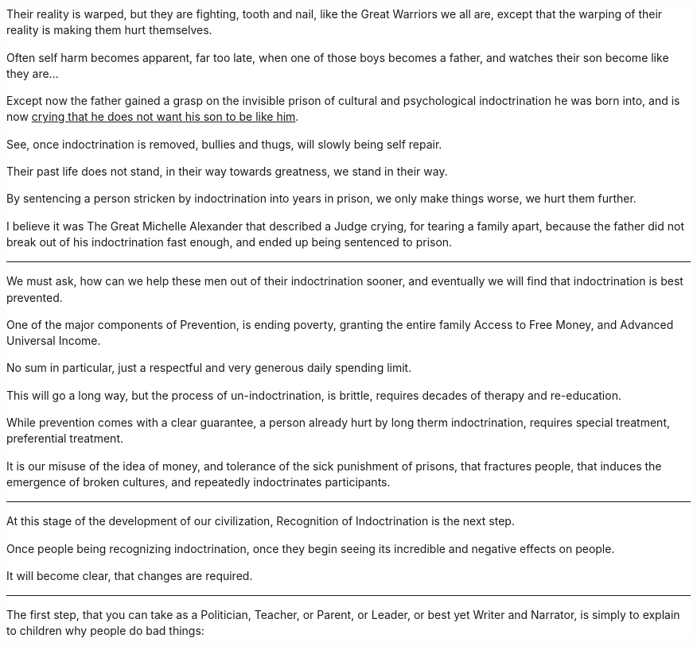 Their reality is warped, but they are fighting, tooth and nail, like the Great Warriors we all are,
except that the warping of their reality is making them hurt themselves.

Often self harm becomes apparent, far too late, when one of those boys becomes a father,
and watches their son become like they are...

Except now the father gained a grasp on the invisible prison of cultural and psychological indoctrination he was born into,
and is now [crying that he does not want his son to be like him][4].

See, once indoctrination is removed, bullies and thugs,
will slowly being self repair.

Their past life does not stand, in their way towards greatness,
we stand in their way.

By sentencing a person stricken by indoctrination into years in prison,
we only make things worse, we hurt them further.

I believe it was The Great Michelle Alexander that described a Judge crying,
for tearing a family apart, because the father did not break out of his indoctrination fast enough, and ended up being sentenced to prison.

---

We must ask, how can we help these men out of their indoctrination sooner,
and eventually we will find that indoctrination is best prevented.

One of the major components of Prevention,
is ending poverty, granting the entire family Access to Free Money, and Advanced Universal Income.

No sum in particular,
just a respectful and very generous daily spending limit.

This will go a long way, but the process of un-indoctrination,
is brittle, requires decades of therapy and re-education.

While prevention comes with a clear guarantee,
a person already hurt by long therm indoctrination, requires special treatment, preferential treatment.

It is our misuse of the idea of money, and tolerance of the sick punishment of prisons,
that fractures people, that induces the emergence of broken cultures, and repeatedly indoctrinates participants.

---

At this stage of the development of our civilization,
Recognition of Indoctrination is the next step.

Once people being recognizing indoctrination,
once they begin seeing its incredible and negative effects on people.

It will become clear,
that changes are required.

---

The first step, that you can take as a Politician, Teacher, or Parent, or Leader, or best yet Writer and Narrator,
is simply to explain to children why people do bad things:


[1]: https://www.youtube.com/watch?v=8vHzUTtmbAM
[2]: https://www.youtube.com/watch?v=DrfZuPFrH8A
[3]: https://www.youtube.com/watch?v=c0_A7Z6JKaY
[4]: https://www.youtube.com/watch?v=zk--XN4ozr8
[5]: https://www.youtube.com/watch?v=yQUN_6XKKVs